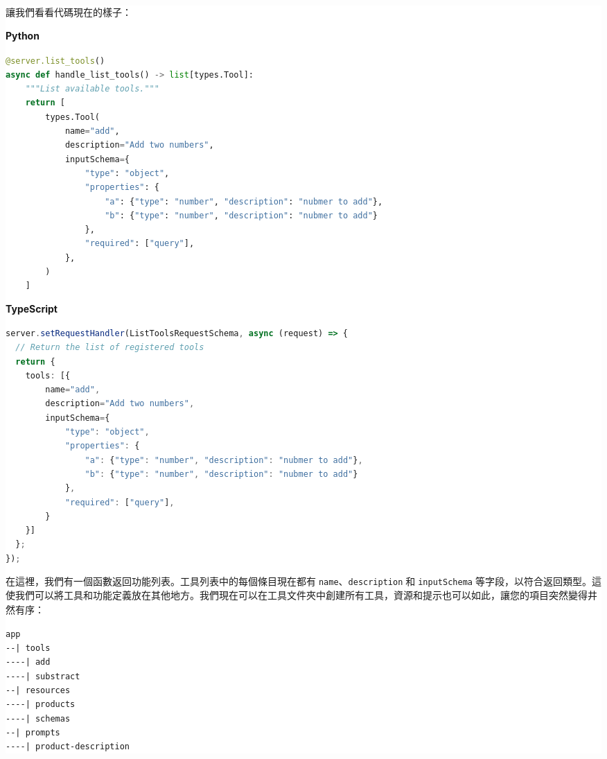 讓我們看看代碼現在的樣子：

**Python**

```python
@server.list_tools()
async def handle_list_tools() -> list[types.Tool]:
    """List available tools."""
    return [
        types.Tool(
            name="add",
            description="Add two numbers",
            inputSchema={
                "type": "object",
                "properties": {
                    "a": {"type": "number", "description": "nubmer to add"}, 
                    "b": {"type": "number", "description": "nubmer to add"}
                },
                "required": ["query"],
            },
        )
    ]
```

**TypeScript**

```typescript
server.setRequestHandler(ListToolsRequestSchema, async (request) => {
  // Return the list of registered tools
  return {
    tools: [{
        name="add",
        description="Add two numbers",
        inputSchema={
            "type": "object",
            "properties": {
                "a": {"type": "number", "description": "nubmer to add"}, 
                "b": {"type": "number", "description": "nubmer to add"}
            },
            "required": ["query"],
        }
    }]
  };
});
```

在這裡，我們有一個函數返回功能列表。工具列表中的每個條目現在都有 `name`、`description` 和 `inputSchema` 等字段，以符合返回類型。這使我們可以將工具和功能定義放在其他地方。我們現在可以在工具文件夾中創建所有工具，資源和提示也可以如此，讓您的項目突然變得井然有序：

```text
app
--| tools
----| add
----| substract
--| resources
----| products
----| schemas
--| prompts
----| product-description
```
